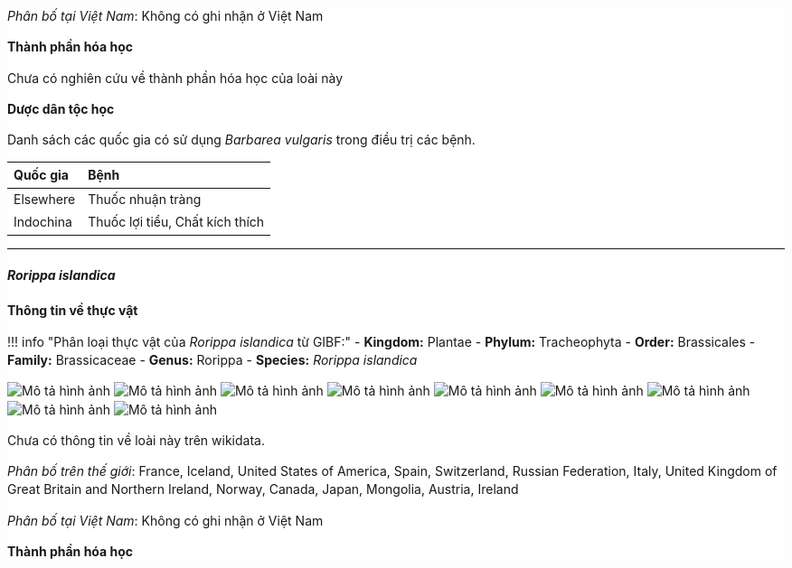 *Phân bố tại Việt Nam*: Không có ghi nhận ở Việt Nam

**Thành phần hóa học**
        

Chưa có nghiên cứu về thành phần hóa học của loài này


**Dược dân tộc học**

Danh sách các quốc gia có sử dụng *Barbarea vulgaris* trong điều trị các bệnh. 

| Quốc gia   | Bệnh                            |
|:-----------|:--------------------------------|
| Elsewhere  | Thuốc nhuận tràng               |
| Indochina  | Thuốc lợi tiểu, Chất kích thích |



---      
#### *Rorippa islandica*
**Thông tin về thực vật**

!!! info "Phân loại thực vật của *Rorippa islandica* từ GIBF:"
    - **Kingdom:** Plantae
    - **Phylum:** Tracheophyta
    - **Order:** Brassicales
    - **Family:** Brassicaceae
    - **Genus:** Rorippa
    - **Species:** *Rorippa islandica*

<img src="https://inaturalist-open-data.s3.amazonaws.com/photos/419700757/original.jpeg" alt="Mô tả hình ảnh" width="100" height="100">
<img src="https://inaturalist-open-data.s3.amazonaws.com/photos/419700395/original.jpg" alt="Mô tả hình ảnh" width="100" height="100">
<img src="https://inaturalist-open-data.s3.amazonaws.com/photos/419700751/original.jpeg" alt="Mô tả hình ảnh" width="100" height="100">
<img src="https://inaturalist-open-data.s3.amazonaws.com/photos/322155335/original.jpeg" alt="Mô tả hình ảnh" width="100" height="100">
<img src="https://inaturalist-open-data.s3.amazonaws.com/photos/322155380/original.jpeg" alt="Mô tả hình ảnh" width="100" height="100">
<img src="https://inaturalist-open-data.s3.amazonaws.com/photos/342536111/original.jpeg" alt="Mô tả hình ảnh" width="100" height="100">
<img src="http://was.tacc.utexas.edu/fileget?coll=TEX-LL&type=O&filename=sp611770430297243045553.att.JPG" alt="Mô tả hình ảnh" width="100" height="100">
<img src="https://inaturalist-open-data.s3.amazonaws.com/photos/217338548/original.jpeg" alt="Mô tả hình ảnh" width="100" height="100">
<img src="https://inaturalist-open-data.s3.amazonaws.com/photos/217338538/original.jpeg" alt="Mô tả hình ảnh" width="100" height="100"> 

Chưa có thông tin về loài này trên wikidata.

*Phân bố trên thế giới*: France, Iceland, United States of America, Spain, Switzerland, Russian Federation, Italy, United Kingdom of Great Britain and Northern Ireland, Norway, Canada, Japan, Mongolia, Austria, Ireland

*Phân bố tại Việt Nam*: Không có ghi nhận ở Việt Nam

**Thành phần hóa học**
        